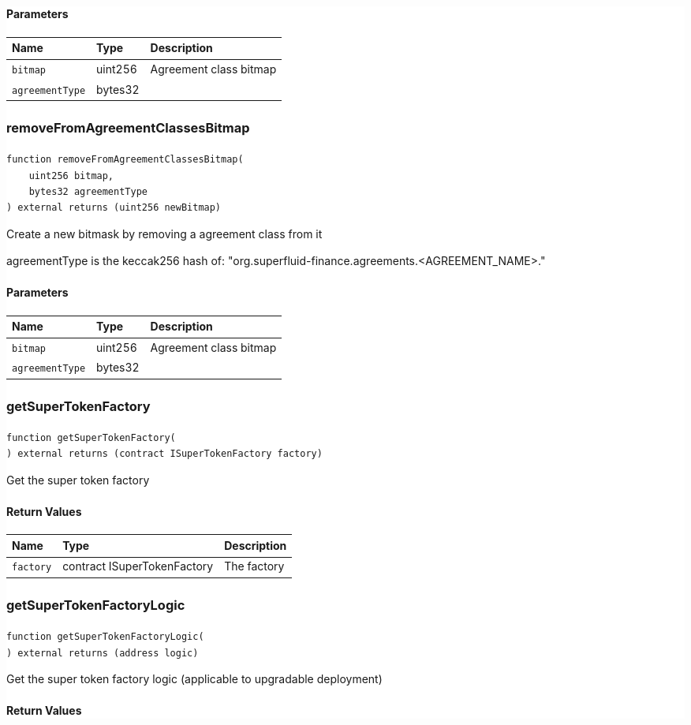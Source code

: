 #### Parameters

| Name | Type | Description |
| :--- | :--- | :---------- |
| `bitmap` | uint256 | Agreement class bitmap |
| `agreementType` | bytes32 |  |

### removeFromAgreementClassesBitmap

```solidity
function removeFromAgreementClassesBitmap(
    uint256 bitmap,
    bytes32 agreementType
) external returns (uint256 newBitmap)
```

Create a new bitmask by removing a agreement class from it

agreementType is the keccak256 hash of: "org.superfluid-finance.agreements.<AGREEMENT_NAME>.<VERSION>"

#### Parameters

| Name | Type | Description |
| :--- | :--- | :---------- |
| `bitmap` | uint256 | Agreement class bitmap |
| `agreementType` | bytes32 |  |

### getSuperTokenFactory

```solidity
function getSuperTokenFactory(
) external returns (contract ISuperTokenFactory factory)
```

Get the super token factory

#### Return Values

| Name | Type | Description |
| :--- | :--- | :---------- |
| `factory` | contract ISuperTokenFactory | The factory |

### getSuperTokenFactoryLogic

```solidity
function getSuperTokenFactoryLogic(
) external returns (address logic)
```

Get the super token factory logic (applicable to upgradable deployment)

#### Return Values
